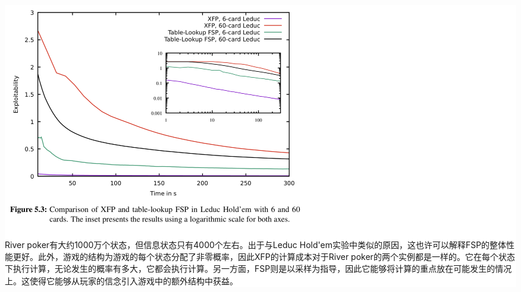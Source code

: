 <img src="../img/2020-04-25-FP.assets/image-20200527044407151.png" alt="image-20200527044407151" style="zoom:50%;" />



River poker有大约1000万个状态，但信息状态只有4000个左右。出于与Leduc Hold'em实验中类似的原因，这也许可以解释FSP的整体性能更好。此外，游戏的结构为游戏的每个状态分配了非零概率，因此XFP的计算成本对于River poker的两个实例都是一样的。它在每个状态下执行计算，无论发生的概率有多大，它都会执行计算。另一方面，FSP则是以采样为指导，因此它能够将计算的重点放在可能发生的情况上。这使得它能够从玩家的信念引入游戏中的额外结构中获益。


